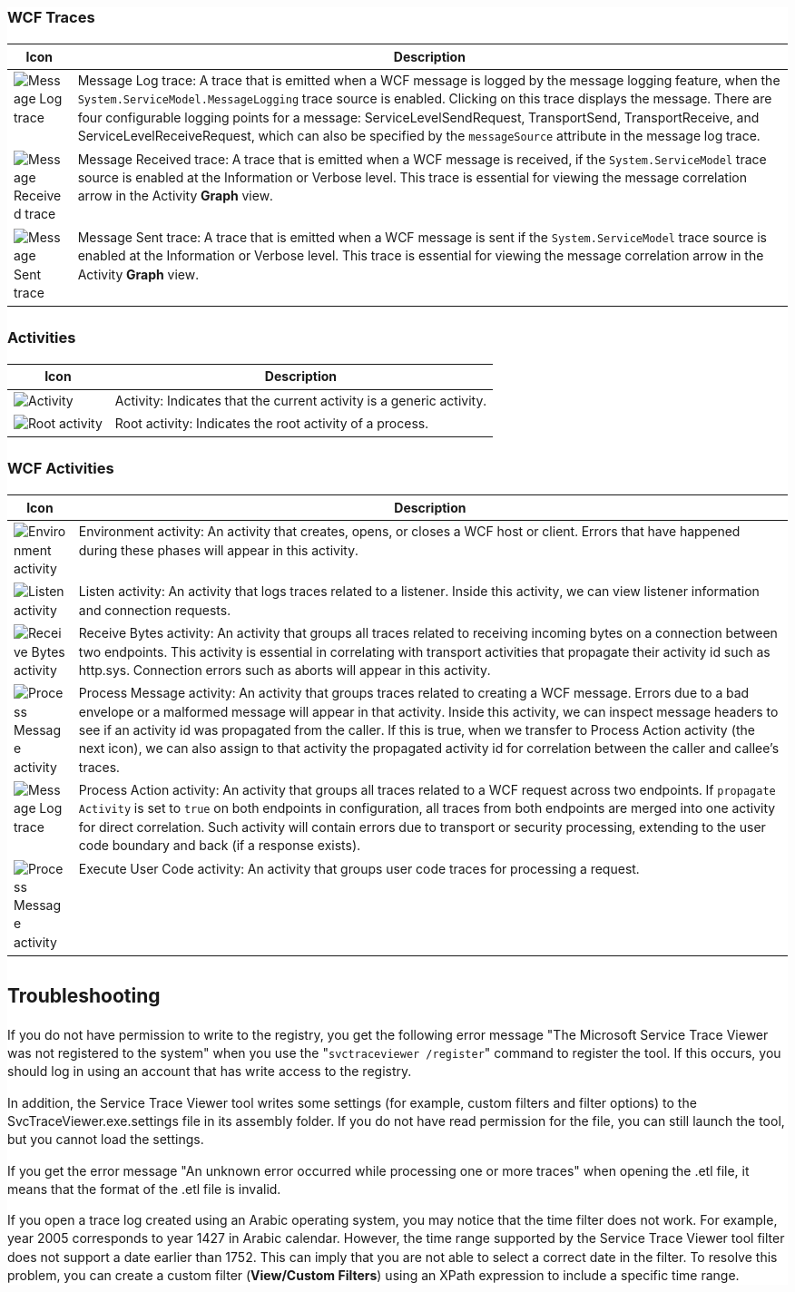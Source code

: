 ### WCF Traces

|Icon|Description|
|----------|-----------------|
|![Message Log trace](./media/7c66e994-2476-4260-a0db-98948b9af197.gif "7c66e994-2476-4260-a0db-98948b9af197")|Message Log trace: A trace that is emitted when a WCF message is logged by the message logging feature, when the `System.ServiceModel.MessageLogging` trace source is enabled. Clicking on this trace displays the message. There are four configurable logging points for a message: ServiceLevelSendRequest, TransportSend, TransportReceive, and ServiceLevelReceiveRequest, which can also be  specified by the `messageSource` attribute in the message log trace.|
|![Message Received trace](./media/de4f586c-c5dd-41ec-b1c3-ac56b4dfa35c.gif "de4f586c-c5dd-41ec-b1c3-ac56b4dfa35c")|Message Received trace: A trace that is emitted when a WCF message is received, if the `System.ServiceModel` trace source is enabled at the Information or Verbose level. This trace is essential for viewing the message correlation arrow in the Activity **Graph** view.|
|![Message Sent trace](./media/558943c4-17cf-4c12-9405-677e995ac387.gif "558943c4-17cf-4c12-9405-677e995ac387")|Message Sent trace: A trace that is emitted when a WCF message is sent if the `System.ServiceModel` trace source is enabled at the Information or Verbose level. This trace is essential for viewing the message correlation arrow in the Activity **Graph** view.|

### Activities

|Icon|Description|
|----------|-----------------|
|![Activity](./media/wcfc-defaultactivityc.gif "wcfc_defaultActivityc")|Activity: Indicates that the current activity is a generic activity.|
|![Root activity](./media/5dc8e0eb-1c32-4076-8c66-594935beaee9.gif "5dc8e0eb-1c32-4076-8c66-594935beaee9")|Root activity: Indicates the root activity of a process.|

### WCF Activities

|Icon|Description|
|----------|-----------------|
|![Environment activity](./media/29fa00ac-cf78-46e5-822d-56222fff61d1.gif "29fa00ac-cf78-46e5-822d-56222fff61d1")|Environment activity: An activity that creates, opens, or closes a WCF host or client. Errors that have happened during these phases will appear in this activity.|
|![Listen activity](./media/d7b135f6-ec7d-45d7-9913-037ab30e4c26.gif "d7b135f6-ec7d-45d7-9913-037ab30e4c26")|Listen activity: An activity that logs traces related to a listener. Inside this activity, we can view listener information and connection requests.|
|![Receive Bytes activity](./media/2f628580-b80f-45a7-925b-616c96426c0e.gif "2f628580-b80f-45a7-925b-616c96426c0e")|Receive Bytes activity: An activity that groups all traces related to receiving incoming bytes on a connection between two endpoints. This activity is essential in correlating with transport activities that propagate their activity id such as http.sys. Connection errors such as aborts will appear in this activity.|
|![Process Message activity](./media/wcfc-executionactivityiconc.GIF "wcfc_ExecutionActivityIconc")|Process Message activity: An activity that groups traces related to creating a WCF message. Errors due to a bad envelope or a malformed message will appear in that activity. Inside this activity, we can inspect message headers to see if an activity id was propagated from the caller. If this is true, when we transfer to Process Action activity (the next icon), we can also assign to that activity the propagated activity id for correlation between the caller and callee’s traces.|
|![Message Log trace](./media/7c66e994-2476-4260-a0db-98948b9af197.gif "7c66e994-2476-4260-a0db-98948b9af197")|Process Action activity: An activity that groups all traces related to a WCF request across two endpoints. If `propagateActivity` is set to `true` on both endpoints in configuration, all traces from both endpoints are merged into one activity for direct correlation. Such activity will contain errors due to transport or security processing, extending to the user code boundary and back (if a response exists).|
|![Process Message activity](./media/wcfc-executionactivityiconc.GIF "wcfc_ExecutionActivityIconc")|Execute User Code activity: An activity that groups user code traces for processing a request.|

## Troubleshooting

If you do not have permission to write to the registry, you get the following error message "The Microsoft Service Trace Viewer was not registered to the system" when you use the "`svctraceviewer /register`" command to register the tool. If this occurs, you should log in using an account that has write access to the registry.

In addition, the Service Trace Viewer tool writes some settings (for example, custom filters and filter options) to the SvcTraceViewer.exe.settings file in its assembly folder. If you do not have read permission for the file, you can still launch the tool, but you cannot load the settings.

If you get the error message "An unknown error occurred while processing one or more traces" when opening the .etl file, it means that the format of the .etl file is invalid.

If you open a trace log created using an Arabic operating system, you may notice that the time filter does not work. For example, year 2005 corresponds to year 1427 in Arabic calendar. However, the time range supported by the Service Trace Viewer tool filter does not support a date earlier than 1752. This can imply that you are not able to select a correct date in the filter. To resolve this problem, you can create a custom filter (**View/Custom Filters**) using an XPath expression to include a specific time range.
